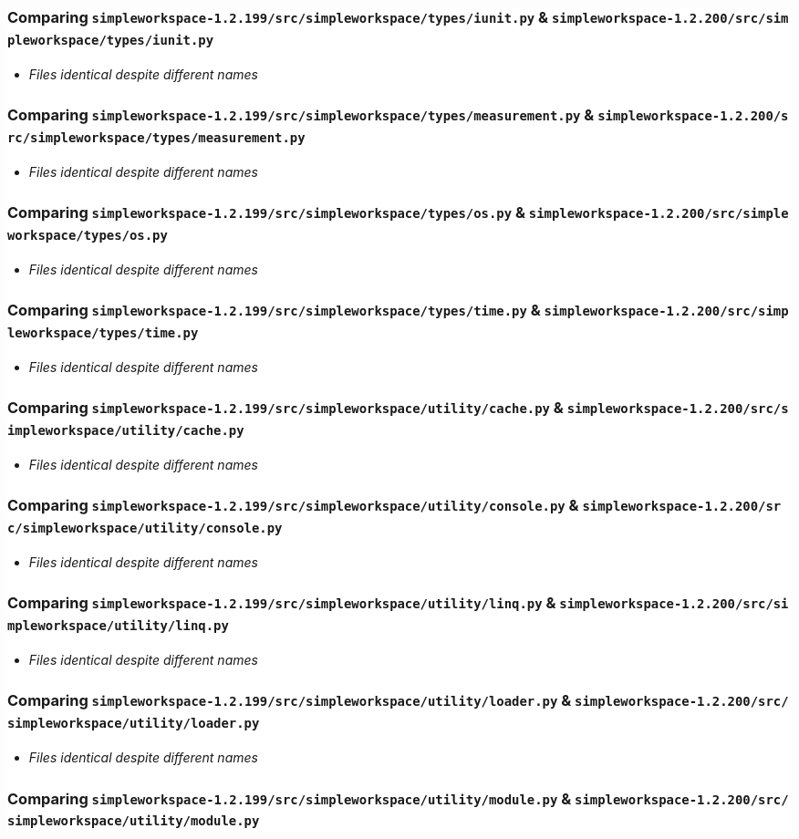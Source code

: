 ### Comparing `simpleworkspace-1.2.199/src/simpleworkspace/types/iunit.py` & `simpleworkspace-1.2.200/src/simpleworkspace/types/iunit.py`

 * *Files identical despite different names*

### Comparing `simpleworkspace-1.2.199/src/simpleworkspace/types/measurement.py` & `simpleworkspace-1.2.200/src/simpleworkspace/types/measurement.py`

 * *Files identical despite different names*

### Comparing `simpleworkspace-1.2.199/src/simpleworkspace/types/os.py` & `simpleworkspace-1.2.200/src/simpleworkspace/types/os.py`

 * *Files identical despite different names*

### Comparing `simpleworkspace-1.2.199/src/simpleworkspace/types/time.py` & `simpleworkspace-1.2.200/src/simpleworkspace/types/time.py`

 * *Files identical despite different names*

### Comparing `simpleworkspace-1.2.199/src/simpleworkspace/utility/cache.py` & `simpleworkspace-1.2.200/src/simpleworkspace/utility/cache.py`

 * *Files identical despite different names*

### Comparing `simpleworkspace-1.2.199/src/simpleworkspace/utility/console.py` & `simpleworkspace-1.2.200/src/simpleworkspace/utility/console.py`

 * *Files identical despite different names*

### Comparing `simpleworkspace-1.2.199/src/simpleworkspace/utility/linq.py` & `simpleworkspace-1.2.200/src/simpleworkspace/utility/linq.py`

 * *Files identical despite different names*

### Comparing `simpleworkspace-1.2.199/src/simpleworkspace/utility/loader.py` & `simpleworkspace-1.2.200/src/simpleworkspace/utility/loader.py`

 * *Files identical despite different names*

### Comparing `simpleworkspace-1.2.199/src/simpleworkspace/utility/module.py` & `simpleworkspace-1.2.200/src/simpleworkspace/utility/module.py`
